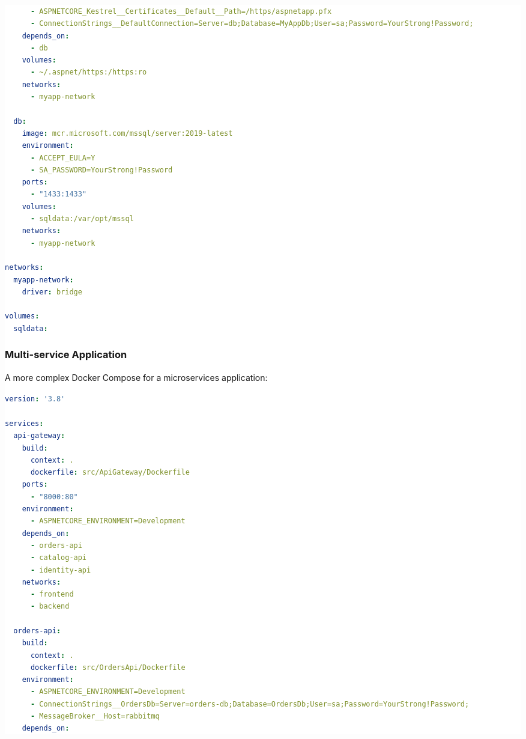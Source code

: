 ```yaml
      - ASPNETCORE_Kestrel__Certificates__Default__Path=/https/aspnetapp.pfx
      - ConnectionStrings__DefaultConnection=Server=db;Database=MyAppDb;User=sa;Password=YourStrong!Password;
    depends_on:
      - db
    volumes:
      - ~/.aspnet/https:/https:ro
    networks:
      - myapp-network

  db:
    image: mcr.microsoft.com/mssql/server:2019-latest
    environment:
      - ACCEPT_EULA=Y
      - SA_PASSWORD=YourStrong!Password
    ports:
      - "1433:1433"
    volumes:
      - sqldata:/var/opt/mssql
    networks:
      - myapp-network

networks:
  myapp-network:
    driver: bridge

volumes:
  sqldata:
```

### Multi-service Application

A more complex Docker Compose for a microservices application:

```yaml
version: '3.8'

services:
  api-gateway:
    build:
      context: .
      dockerfile: src/ApiGateway/Dockerfile
    ports:
      - "8000:80"
    environment:
      - ASPNETCORE_ENVIRONMENT=Development
    depends_on:
      - orders-api
      - catalog-api
      - identity-api
    networks:
      - frontend
      - backend

  orders-api:
    build:
      context: .
      dockerfile: src/OrdersApi/Dockerfile
    environment:
      - ASPNETCORE_ENVIRONMENT=Development
      - ConnectionStrings__OrdersDb=Server=orders-db;Database=OrdersDb;User=sa;Password=YourStrong!Password;
      - MessageBroker__Host=rabbitmq
    depends_on:
```